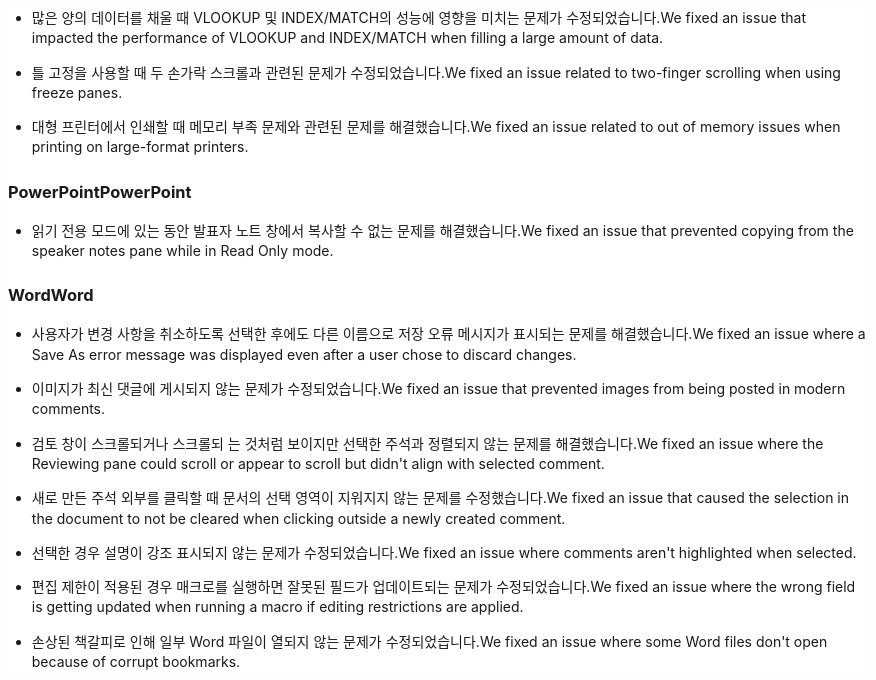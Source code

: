 - <span data-ttu-id="f5d63-290">많은 양의 데이터를 채울 때 VLOOKUP 및 INDEX/MATCH의 성능에 영향을 미치는 문제가 수정되었습니다.</span><span class="sxs-lookup"><span data-stu-id="f5d63-290">We fixed an issue that impacted the performance of VLOOKUP and INDEX/MATCH when filling a large amount of data.</span></span>


- <span data-ttu-id="f5d63-291">틀 고정을 사용할 때 두 손가락 스크롤과 관련된 문제가 수정되었습니다.</span><span class="sxs-lookup"><span data-stu-id="f5d63-291">We fixed an issue related to two-finger scrolling when using freeze panes.</span></span>


- <span data-ttu-id="f5d63-292">대형 프린터에서 인쇄할 때 메모리 부족 문제와 관련된 문제를 해결했습니다.</span><span class="sxs-lookup"><span data-stu-id="f5d63-292">We fixed an issue related to out of memory issues when printing on large-format printers.</span></span>


### <a name="powerpoint"></a><span data-ttu-id="f5d63-293">PowerPoint</span><span class="sxs-lookup"><span data-stu-id="f5d63-293">PowerPoint</span></span>

- <span data-ttu-id="f5d63-294">읽기 전용 모드에 있는 동안 발표자 노트 창에서 복사할 수 없는 문제를 해결했습니다.</span><span class="sxs-lookup"><span data-stu-id="f5d63-294">We fixed an issue that prevented copying from the speaker notes pane while in Read Only mode.</span></span>


### <a name="word"></a><span data-ttu-id="f5d63-295">Word</span><span class="sxs-lookup"><span data-stu-id="f5d63-295">Word</span></span>

- <span data-ttu-id="f5d63-296">사용자가 변경 사항을 취소하도록 선택한 후에도 다른 이름으로 저장 오류 메시지가 표시되는 문제를 해결했습니다.</span><span class="sxs-lookup"><span data-stu-id="f5d63-296">We fixed an issue where a Save As error message was displayed even after a user chose to discard changes.</span></span>


- <span data-ttu-id="f5d63-297">이미지가 최신 댓글에 게시되지 않는 문제가 수정되었습니다.</span><span class="sxs-lookup"><span data-stu-id="f5d63-297">We fixed an issue that prevented images from being posted in modern comments.</span></span>


- <span data-ttu-id="f5d63-298">검토 창이 스크롤되거나 스크롤되 는 것처럼 보이지만 선택한 주석과 정렬되지 않는 문제를 해결했습니다.</span><span class="sxs-lookup"><span data-stu-id="f5d63-298">We fixed an issue where the Reviewing pane could scroll or appear to scroll but didn't align with selected comment.</span></span>


- <span data-ttu-id="f5d63-299">새로 만든 주석 외부를 클릭할 때 문서의 선택 영역이 지워지지 않는 문제를 수정했습니다.</span><span class="sxs-lookup"><span data-stu-id="f5d63-299">We fixed an issue that caused the selection in the document to not be cleared when clicking outside a newly created comment.</span></span>


- <span data-ttu-id="f5d63-300">선택한 경우 설명이 강조 표시되지 않는 문제가 수정되었습니다.</span><span class="sxs-lookup"><span data-stu-id="f5d63-300">We fixed an issue where comments aren't highlighted when selected.</span></span>


- <span data-ttu-id="f5d63-301">편집 제한이 적용된 경우 매크로를 실행하면 잘못된 필드가 업데이트되는 문제가 수정되었습니다.</span><span class="sxs-lookup"><span data-stu-id="f5d63-301">We fixed an issue where the wrong field is getting updated when running a macro if editing restrictions are applied.</span></span>


- <span data-ttu-id="f5d63-302">손상된 책갈피로 인해 일부 Word 파일이 열되지 않는 문제가 수정되었습니다.</span><span class="sxs-lookup"><span data-stu-id="f5d63-302">We fixed an issue where some Word files don't open because of corrupt bookmarks.</span></span>
